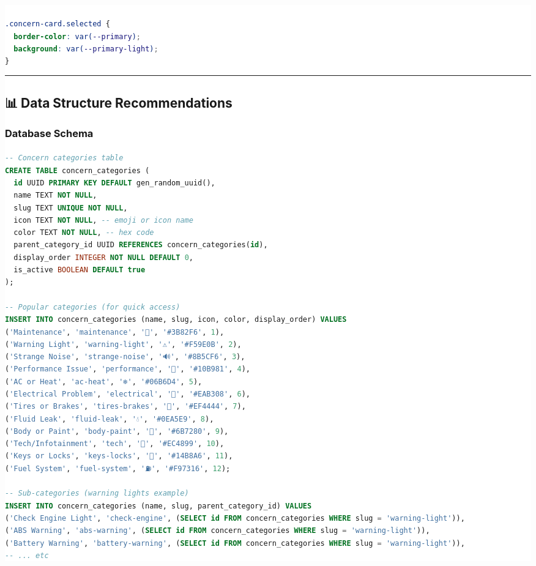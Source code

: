 ```css

.concern-card.selected {
  border-color: var(--primary);
  background: var(--primary-light);
}
```

---

## 📊 Data Structure Recommendations

### Database Schema

```sql
-- Concern categories table
CREATE TABLE concern_categories (
  id UUID PRIMARY KEY DEFAULT gen_random_uuid(),
  name TEXT NOT NULL,
  slug TEXT UNIQUE NOT NULL,
  icon TEXT NOT NULL, -- emoji or icon name
  color TEXT NOT NULL, -- hex code
  parent_category_id UUID REFERENCES concern_categories(id),
  display_order INTEGER NOT NULL DEFAULT 0,
  is_active BOOLEAN DEFAULT true
);

-- Popular categories (for quick access)
INSERT INTO concern_categories (name, slug, icon, color, display_order) VALUES
('Maintenance', 'maintenance', '🔧', '#3B82F6', 1),
('Warning Light', 'warning-light', '⚠️', '#F59E0B', 2),
('Strange Noise', 'strange-noise', '🔊', '#8B5CF6', 3),
('Performance Issue', 'performance', '🚗', '#10B981', 4),
('AC or Heat', 'ac-heat', '❄️', '#06B6D4', 5),
('Electrical Problem', 'electrical', '🔋', '#EAB308', 6),
('Tires or Brakes', 'tires-brakes', '🛞', '#EF4444', 7),
('Fluid Leak', 'fluid-leak', '💧', '#0EA5E9', 8),
('Body or Paint', 'body-paint', '🚙', '#6B7280', 9),
('Tech/Infotainment', 'tech', '📱', '#EC4899', 10),
('Keys or Locks', 'keys-locks', '🔑', '#14B8A6', 11),
('Fuel System', 'fuel-system', '⛽', '#F97316', 12);

-- Sub-categories (warning lights example)
INSERT INTO concern_categories (name, slug, parent_category_id) VALUES
('Check Engine Light', 'check-engine', (SELECT id FROM concern_categories WHERE slug = 'warning-light')),
('ABS Warning', 'abs-warning', (SELECT id FROM concern_categories WHERE slug = 'warning-light')),
('Battery Warning', 'battery-warning', (SELECT id FROM concern_categories WHERE slug = 'warning-light')),
-- ... etc
```
